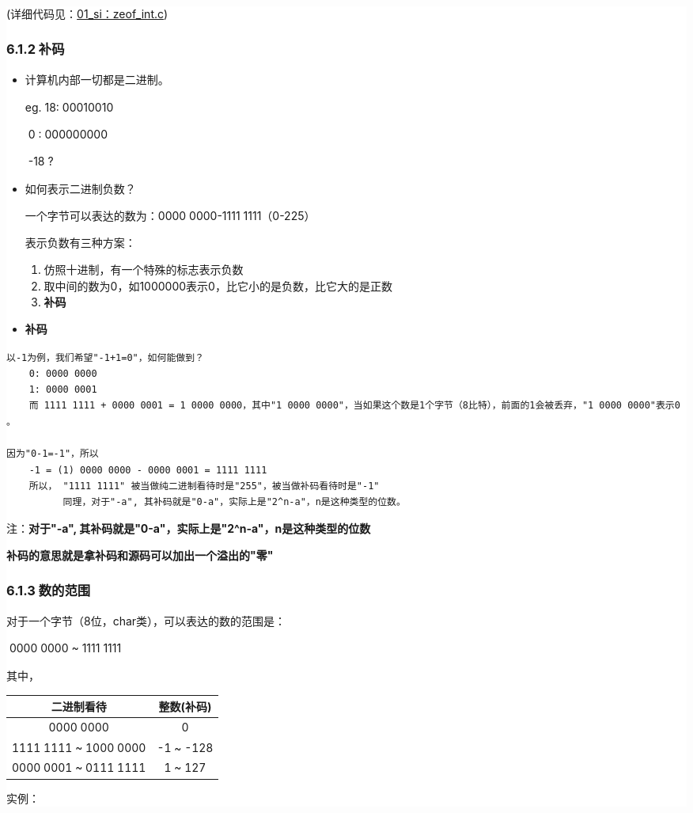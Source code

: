 (详细代码见：[01_si：zeof_int.c](./01_sizeof_int.c))

### 6.1.2 补码

- 计算机内部一切都是二进制。

  eg.  18: 00010010

  ​        0 : 000000000

  ​        -18 ?

- 如何表示二进制负数？

  一个字节可以表达的数为：0000 0000-1111 1111（0-225）

  表示负数有三种方案：

  1. 仿照十进制，有一个特殊的标志表示负数
  2. 取中间的数为0，如1000000表示0，比它小的是负数，比它大的是正数
  3. **补码**

- **补码**

```
以-1为例，我们希望"-1+1=0"，如何能做到？
	0: 0000 0000
	1: 0000 0001
	而 1111 1111 + 0000 0001 = 1 0000 0000，其中"1 0000 0000"，当如果这个数是1个字节（8比特），前面的1会被丢弃，"1 0000 0000"表示0 。

因为"0-1=-1"，所以 
	-1 = (1) 0000 0000 - 0000 0001 = 1111 1111
	所以， "1111 1111" 被当做纯二进制看待时是"255"，被当做补码看待时是"-1"
		  同理，对于"-a", 其补码就是"0-a"，实际上是"2^n-a"，n是这种类型的位数。
```

注：**对于"-a", 其补码就是"0-a"，实际上是"2^n-a"，n是这种类型的位数**

​       **补码的意思就是拿补码和源码可以加出一个溢出的"零"**

### 6.1.3 数的范围

对于一个字节（8位，char类），可以表达的数的范围是：

​	0000 0000 ~ 1111 1111

其中，

|      二进制看待       | 整数(补码) |
| :-------------------: | :--------: |
|       0000 0000       |     0      |
| 1111 1111 ~ 1000 0000 | -1 ~ -128  |
| 0000 0001 ~ 0111 1111 |  1 ~ 127   |

实例：
